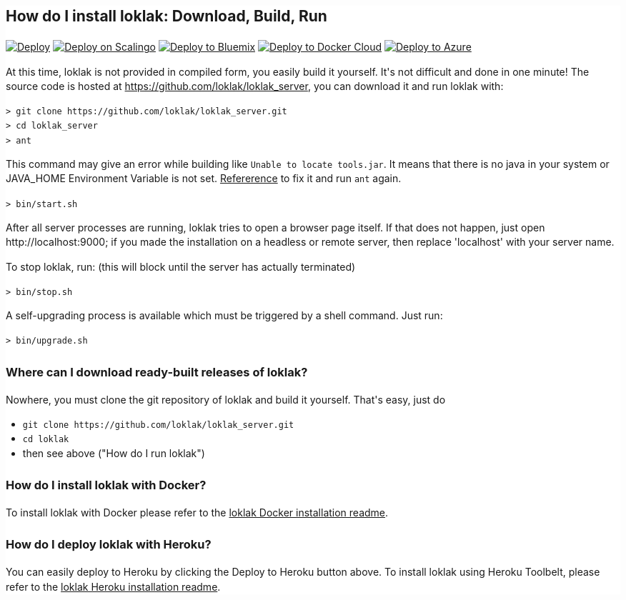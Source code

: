 ## How do I install loklak: Download, Build, Run

[![Deploy](https://www.herokucdn.com/deploy/button.svg)](https://heroku.com/deploy)
[![Deploy on Scalingo](https://cdn.scalingo.com/deploy/button.svg)](https://my.scalingo.com/deploy?source=https://github.com/loklak/loklak_server)
[![Deploy to Bluemix](https://bluemix.net/deploy/button.png)](https://bluemix.net/deploy?repository=https://github.com/loklak/loklak_server)
[![Deploy to Docker Cloud](https://files.cloud.docker.com/images/deploy-to-dockercloud.svg)](https://cloud.docker.com/stack/deploy/)
[![Deploy to Azure](https://azuredeploy.net/deploybutton.svg)](https://deploy.azure.com/?repository=https://github.com/loklak/loklak_server)

At this time, loklak is not provided in compiled form, you easily build it yourself. It's not difficult and done in one minute! The source code is hosted at https://github.com/loklak/loklak_server, you can download it and run loklak with:

    > git clone https://github.com/loklak/loklak_server.git
    > cd loklak_server
    > ant

This command may give an error while building like `Unable to locate tools.jar`.
It means that there is no java in your system or JAVA_HOME Environment Variable is not set. [Refererence](https://www.digitalocean.com/community/tutorials/how-to-install-java-on-ubuntu-with-apt-get) to fix it and run `ant` again.

    > bin/start.sh

After all server processes are running, loklak tries to open a browser page itself. If that does not happen, just open http://localhost:9000; if you made the installation on a headless or remote server, then replace 'localhost' with your server name.

To stop loklak, run: (this will block until the server has actually terminated)

    > bin/stop.sh

A self-upgrading process is available which must be triggered by a shell command. Just run:

    > bin/upgrade.sh

### Where can I download ready-built releases of loklak?

Nowhere, you must clone the git repository of loklak and build it yourself. That's easy, just do
- `git clone https://github.com/loklak/loklak_server.git`
- `cd loklak`
- then see above ("How do I run loklak")

### How do I install loklak with Docker?
To install loklak with Docker please refer to the [loklak Docker installation readme](/docs/installation/installation_docker.md).

### How do I deploy loklak with Heroku?
You can easily deploy to Heroku by clicking the Deploy to Heroku button above. To install loklak using Heroku Toolbelt, please refer to the [loklak Heroku installation readme](/docs/installation/installation_heroku.md).
